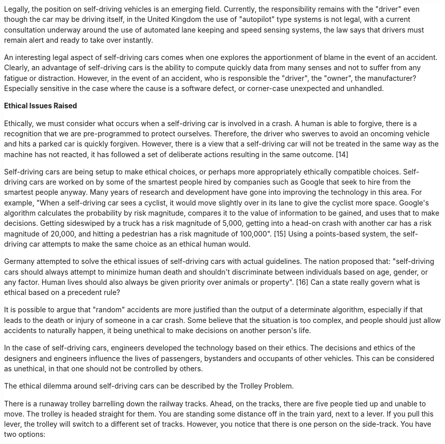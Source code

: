 Legally, the position on self-driving vehicles is an emerging field. Currently, the responsibility remains with the &quot;driver&quot; even though the car may be driving itself, in the United Kingdom the use of &quot;autopilot&quot; type systems is not legal, with a current consultation underway around the use of automated lane keeping and speed sensing systems, the law says that drivers must remain alert and ready to take over instantly.

An interesting legal aspect of self-driving cars comes when one explores the apportionment of blame in the event of an accident. Clearly, an advantage of self-driving cars is the ability to compute quickly data from many senses and not to suffer from any fatigue or distraction. However, in the event of an accident, who is responsible the &quot;driver&quot;, the &quot;owner&quot;, the manufacturer? Especially sensitive in the case where the cause is a software defect, or corner-case unexpected and unhandled.

**Ethical Issues Raised**

Ethically, we must consider what occurs when a self-driving car is involved in a crash. A human is able to forgive, there is a recognition that we are pre-programmed to protect ourselves. Therefore, the driver who swerves to avoid an oncoming vehicle and hits a parked car is quickly forgiven. However, there is a view that a self-driving car will not be treated in the same way as the machine has not reacted, it has followed a set of deliberate actions resulting in the same outcome. [14]

Self-driving cars are being setup to make ethical choices, or perhaps more appropriately ethically compatible choices. Self-driving cars are worked on by some of the smartest people hired by companies such as Google that seek to hire from the smartest people anyway. Many years of research and development have gone into improving the technology in this area. For example, &quot;When a self-driving car sees a cyclist, it would move slightly over in its lane to give the cyclist more space. Google&#39;s algorithm calculates the probability by risk magnitude, compares it to the value of information to be gained, and uses that to make decisions. Getting sideswiped by a truck has a risk magnitude of 5,000, getting into a head-on crash with another car has a risk magnitude of 20,000, and hitting a pedestrian has a risk magnitude of 100,000&quot;. [15] Using a points-based system, the self-driving car attempts to make the same choice as an ethical human would.

Germany attempted to solve the ethical issues of self-driving cars with actual guidelines. The nation proposed that: &quot;self-driving cars should always attempt to minimize human death and shouldn&#39;t discriminate between individuals based on age, gender, or any factor. Human lives should also always be given priority over animals or property&quot;. [16] Can a state really govern what is ethical based on a precedent rule?

It is possible to argue that &quot;random&quot; accidents are more justified than the output of a determinate algorithm, especially if that leads to the death or injury of someone in a car crash. Some believe that the situation is too complex, and people should just allow accidents to naturally happen, it being unethical to make decisions on another person&#39;s life.

In the case of self-driving cars, engineers developed the technology based on their ethics. The decisions and ethics of the designers and engineers influence the lives of passengers, bystanders and occupants of other vehicles. This can be considered as unethical, in that one should not be controlled by others.

The ethical dilemma around self-driving cars can be described by the Trolley Problem.

There is a runaway trolley barrelling down the railway tracks. Ahead, on the tracks, there are five people tied up and unable to move. The trolley is headed straight for them. You are standing some distance off in the train yard, next to a lever. If you pull this lever, the trolley will switch to a different set of tracks. However, you notice that there is one person on the side-track. You have two options:
